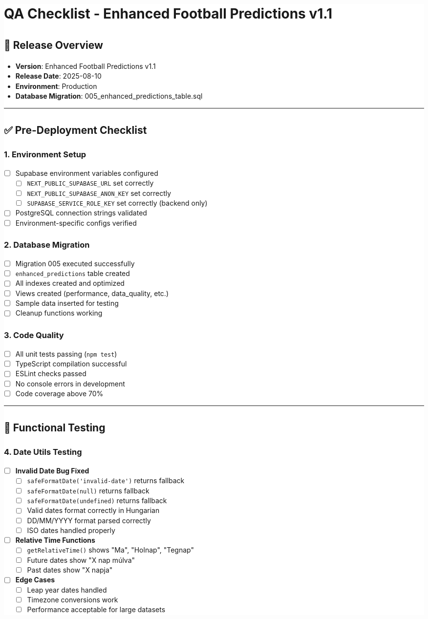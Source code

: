 # QA Checklist - Enhanced Football Predictions v1.1

## 🎯 **Release Overview**
- **Version**: Enhanced Football Predictions v1.1
- **Release Date**: 2025-08-10
- **Environment**: Production
- **Database Migration**: 005_enhanced_predictions_table.sql

---

## ✅ **Pre-Deployment Checklist**

### **1. Environment Setup**
- [ ] Supabase environment variables configured
  - [ ] `NEXT_PUBLIC_SUPABASE_URL` set correctly
  - [ ] `NEXT_PUBLIC_SUPABASE_ANON_KEY` set correctly  
  - [ ] `SUPABASE_SERVICE_ROLE_KEY` set correctly (backend only)
- [ ] PostgreSQL connection strings validated
- [ ] Environment-specific configs verified

### **2. Database Migration**
- [ ] Migration 005 executed successfully
- [ ] `enhanced_predictions` table created
- [ ] All indexes created and optimized
- [ ] Views created (performance, data_quality, etc.)
- [ ] Sample data inserted for testing
- [ ] Cleanup functions working

### **3. Code Quality**
- [ ] All unit tests passing (`npm test`)
- [ ] TypeScript compilation successful
- [ ] ESLint checks passed
- [ ] No console errors in development
- [ ] Code coverage above 70%

---

## 🧪 **Functional Testing**

### **4. Date Utils Testing**
- [ ] **Invalid Date Bug Fixed**
  - [ ] `safeFormatDate('invalid-date')` returns fallback
  - [ ] `safeFormatDate(null)` returns fallback
  - [ ] `safeFormatDate(undefined)` returns fallback
  - [ ] Valid dates format correctly in Hungarian
  - [ ] DD/MM/YYYY format parsed correctly
  - [ ] ISO dates handled properly
- [ ] **Relative Time Functions**
  - [ ] `getRelativeTime()` shows "Ma", "Holnap", "Tegnap"
  - [ ] Future dates show "X nap múlva"
  - [ ] Past dates show "X napja"
- [ ] **Edge Cases**
  - [ ] Leap year dates handled
  - [ ] Timezone conversions work
  - [ ] Performance acceptable for large datasets
